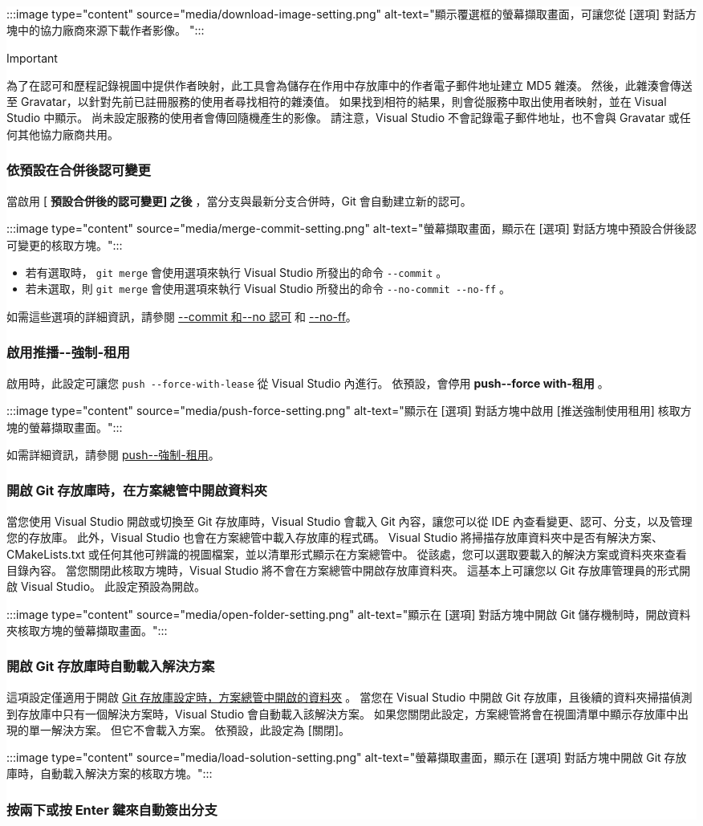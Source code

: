 :::image type="content" source="media/download-image-setting.png" alt-text="顯示覆選框的螢幕擷取畫面，可讓您從 [選項] 對話方塊中的協力廠商來源下載作者影像。 ":::

>[!IMPORTANT]
>為了在認可和歷程記錄視圖中提供作者映射，此工具會為儲存在作用中存放庫中的作者電子郵件地址建立 MD5 雜湊。 然後，此雜湊會傳送至 Gravatar，以針對先前已註冊服務的使用者尋找相符的雜湊值。 如果找到相符的結果，則會從服務中取出使用者映射，並在 Visual Studio 中顯示。 尚未設定服務的使用者會傳回隨機產生的影像。 請注意，Visual Studio 不會記錄電子郵件地址，也不會與 Gravatar 或任何其他協力廠商共用。

### <a name="commit-changes-after-merge-by-default"></a>依預設在合併後認可變更

當啟用 [ **預設合併後的認可變更] 之後** ，當分支與最新分支合併時，Git 會自動建立新的認可。

:::image type="content" source="media/merge-commit-setting.png" alt-text="螢幕擷取畫面，顯示在 [選項] 對話方塊中預設合併後認可變更的核取方塊。":::

- 若有選取時， `git merge` 會使用選項來執行 Visual Studio 所發出的命令 `--commit` 。
- 若未選取，則 `git merge` 會使用選項來執行 Visual Studio 所發出的命令 `--no-commit --no-ff` 。

如需這些選項的詳細資訊，請參閱 [--commit 和--no 認可](https://git-scm.com/docs/git-merge#Documentation/git-merge.txt---commit) 和 [--no-ff](https://git-scm.com/docs/git-merge#Documentation/git-merge.txt---no-ff)。

### <a name="enable-push---force-with-lease"></a>啟用推播--強制-租用

啟用時，此設定可讓您 `push --force-with-lease` 從 Visual Studio 內進行。 依預設，會停用 **push--force with-租用** 。

:::image type="content" source="media/push-force-setting.png" alt-text="顯示在 [選項] 對話方塊中啟用 [推送強制使用租用] 核取方塊的螢幕擷取畫面。":::

如需詳細資訊，請參閱 [push--強制-租用](https://git-scm.com/docs/git-push#Documentation/git-push.txt---no-force-with-lease)。

### <a name="open-folder-in-solution-explorer-when-opening-a-git-repository"></a>開啟 Git 存放庫時，在方案總管中開啟資料夾

當您使用 Visual Studio 開啟或切換至 Git 存放庫時，Visual Studio 會載入 Git 內容，讓您可以從 IDE 內查看變更、認可、分支，以及管理您的存放庫。 此外，Visual Studio 也會在方案總管中載入存放庫的程式碼。 Visual Studio 將掃描存放庫資料夾中是否有解決方案、CMakeLists.txt 或任何其他可辨識的視圖檔案，並以清單形式顯示在方案總管中。 從該處，您可以選取要載入的解決方案或資料夾來查看目錄內容。 當您關閉此核取方塊時，Visual Studio 將不會在方案總管中開啟存放庫資料夾。 這基本上可讓您以 Git 存放庫管理員的形式開啟 Visual Studio。 此設定預設為開啟。

:::image type="content" source="media/open-folder-setting.png" alt-text="顯示在 [選項] 對話方塊中開啟 Git 儲存機制時，開啟資料夾核取方塊的螢幕擷取畫面。":::

### <a name="automatically-load-the-solution-when-opening-a-git-repository"></a>開啟 Git 存放庫時自動載入解決方案

這項設定僅適用于開啟 [Git 存放庫設定時，方案總管中開啟的資料夾](#open-folder-in-solution-explorer-when-opening-a-git-repository) 。 當您在 Visual Studio 中開啟 Git 存放庫，且後續的資料夾掃描偵測到存放庫中只有一個解決方案時，Visual Studio 會自動載入該解決方案。 如果您關閉此設定，方案總管將會在視圖清單中顯示存放庫中出現的單一解決方案。 但它不會載入方案。 依預設，此設定為 [關閉]。

:::image type="content" source="media/load-solution-setting.png" alt-text="螢幕擷取畫面，顯示在 [選項] 對話方塊中開啟 Git 存放庫時，自動載入解決方案的核取方塊。":::

### <a name="automatically-check-out-branches-with-double-click-or-the-enter-key"></a>按兩下或按 Enter 鍵來自動簽出分支
